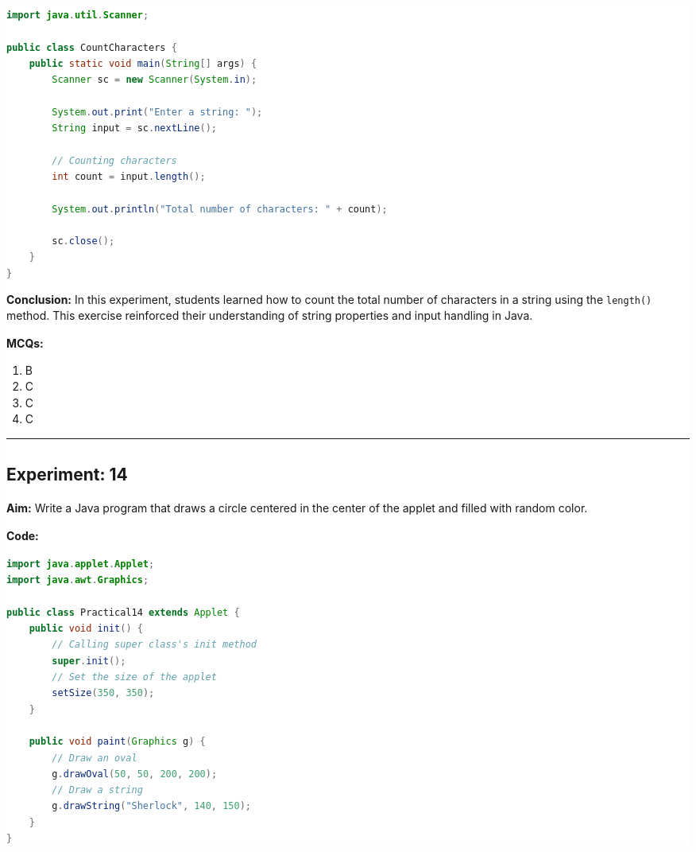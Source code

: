 ```java showLineNumbers
import java.util.Scanner;

public class CountCharacters {
    public static void main(String[] args) {
        Scanner sc = new Scanner(System.in);

        System.out.print("Enter a string: ");
        String input = sc.nextLine();

        // Counting characters
        int count = input.length();

        System.out.println("Total number of characters: " + count);

        sc.close();
    }
}
```

**Conclusion:** In this experiment, students learned how to count the total number of characters in a string using the `length()` method. This exercise reinforced their understanding of string properties and input handling in Java.

**MCQs:**

1. B
2. C
3. C
4. C

---

## Experiment: 14

**Aim:** Write a Java program that draws a circle centered in the center of the applet and filled with random color.

**Code:**

```java showLineNumbers
import java.applet.Applet;
import java.awt.Graphics;

public class Practical14 extends Applet {
    public void init() {
        // Calling super class's init method
        super.init();
        // Set the size of the applet
        setSize(350, 350);
    }

    public void paint(Graphics g) {
        // Draw an oval
        g.drawOval(50, 50, 200, 200);
        // Draw a string
        g.drawString("Sherlock", 140, 150);
    }
}
```
